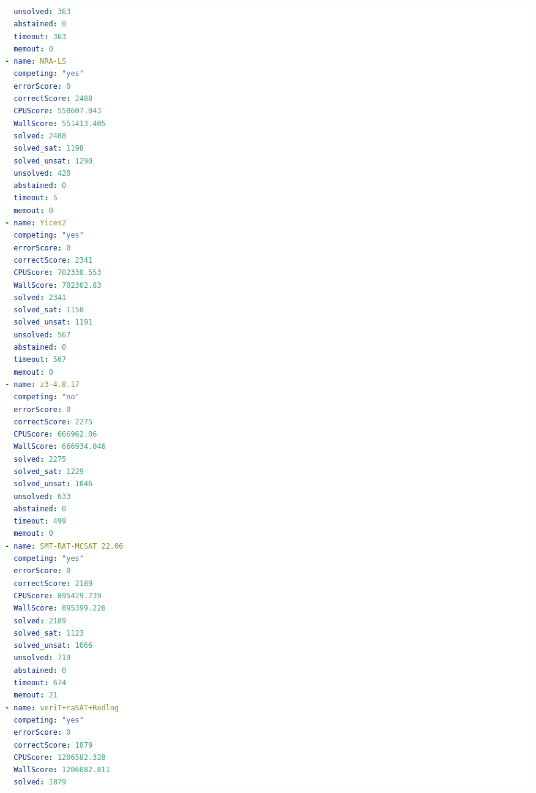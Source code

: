 ```yaml
  unsolved: 363
  abstained: 0
  timeout: 363
  memout: 0
- name: NRA-LS
  competing: "yes"
  errorScore: 0
  correctScore: 2488
  CPUScore: 550607.043
  WallScore: 551413.405
  solved: 2488
  solved_sat: 1198
  solved_unsat: 1290
  unsolved: 420
  abstained: 0
  timeout: 5
  memout: 0
- name: Yices2
  competing: "yes"
  errorScore: 0
  correctScore: 2341
  CPUScore: 702330.553
  WallScore: 702302.83
  solved: 2341
  solved_sat: 1150
  solved_unsat: 1191
  unsolved: 567
  abstained: 0
  timeout: 567
  memout: 0
- name: z3-4.8.17
  competing: "no"
  errorScore: 0
  correctScore: 2275
  CPUScore: 666962.06
  WallScore: 666934.046
  solved: 2275
  solved_sat: 1229
  solved_unsat: 1046
  unsolved: 633
  abstained: 0
  timeout: 499
  memout: 0
- name: SMT-RAT-MCSAT 22.06
  competing: "yes"
  errorScore: 0
  correctScore: 2189
  CPUScore: 895429.739
  WallScore: 895399.226
  solved: 2189
  solved_sat: 1123
  solved_unsat: 1066
  unsolved: 719
  abstained: 0
  timeout: 674
  memout: 21
- name: veriT+raSAT+Redlog
  competing: "yes"
  errorScore: 0
  correctScore: 1879
  CPUScore: 1206582.328
  WallScore: 1206082.811
  solved: 1879
```